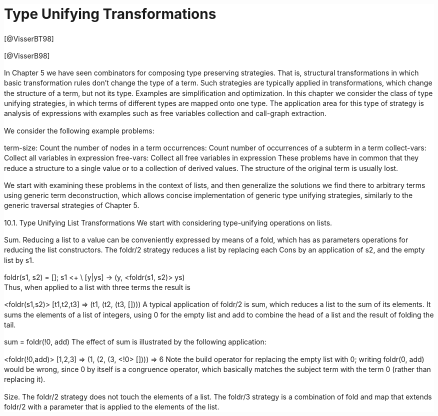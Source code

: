 # Type Unifying Transformations

[@VisserBT98]

[@VisserB98]


In Chapter 5 we have seen combinators for composing type preserving strategies. That is, structural transformations in which basic transformation rules don’t change the type of a term. Such strategies are typically applied in transformations, which change the structure of a term, but not its type. Examples are simplification and optimization. In this chapter we consider the class of type unifying strategies, in which terms of different types are mapped onto one type. The application area for this type of strategy is analysis of expressions with examples such as free variables collection and call-graph extraction.

We consider the following example problems:

term-size: Count the number of nodes in a term
occurrences: Count number of occurrences of a subterm in a term
collect-vars: Collect all variables in expression
free-vars: Collect all free variables in expression
These problems have in common that they reduce a structure to a single value or to a collection of derived values. The structure of the original term is usually lost.

We start with examining these problems in the context of lists, and then generalize the solutions we find there to arbitrary terms using generic term deconstruction, which allows concise implementation of generic type unifying strategies, similarly to the generic traversal strategies of Chapter 5.

10.1. Type Unifying List Transformations
We start with considering type-unifying operations on lists.

Sum. Reducing a list to a value can be conveniently expressed by means of a fold, which has as parameters operations for reducing the list constructors. The foldr/2 strategy reduces a list by replacing each Cons by an application of s2, and the empty list by s1.

foldr(s1, s2) =
[]; s1 <+ \ [y|ys] -> <s2>(y, <foldr(s1, s2)> ys) \
Thus, when applied to a list with three terms the result is

<foldr(s1,s2)> [t1,t2,t3] => <s2>(t1, <s2>(t2, <s2>(t3, <s1> [])))
A typical application of foldr/2 is sum, which reduces a list to the sum of its elements. It sums the elements of a list of integers, using 0 for the empty list and add to combine the head of a list and the result of folding the tail.

sum = foldr(!0, add)
The effect of sum is illustrated by the following application:

<foldr(!0,add)> [1,2,3] => <add>(1, <add>(2, <add>(3, <!0> []))) => 6
Note the build operator for replacing the empty list with 0; writing foldr(0, add) would be wrong, since 0 by itself is a congruence operator, which basically matches the subject term with the term 0 (rather than replacing it).

Size. The foldr/2 strategy does not touch the elements of a list. The foldr/3 strategy is a combination of fold and map that extends foldr/2 with a parameter that is applied to the elements of the list.
